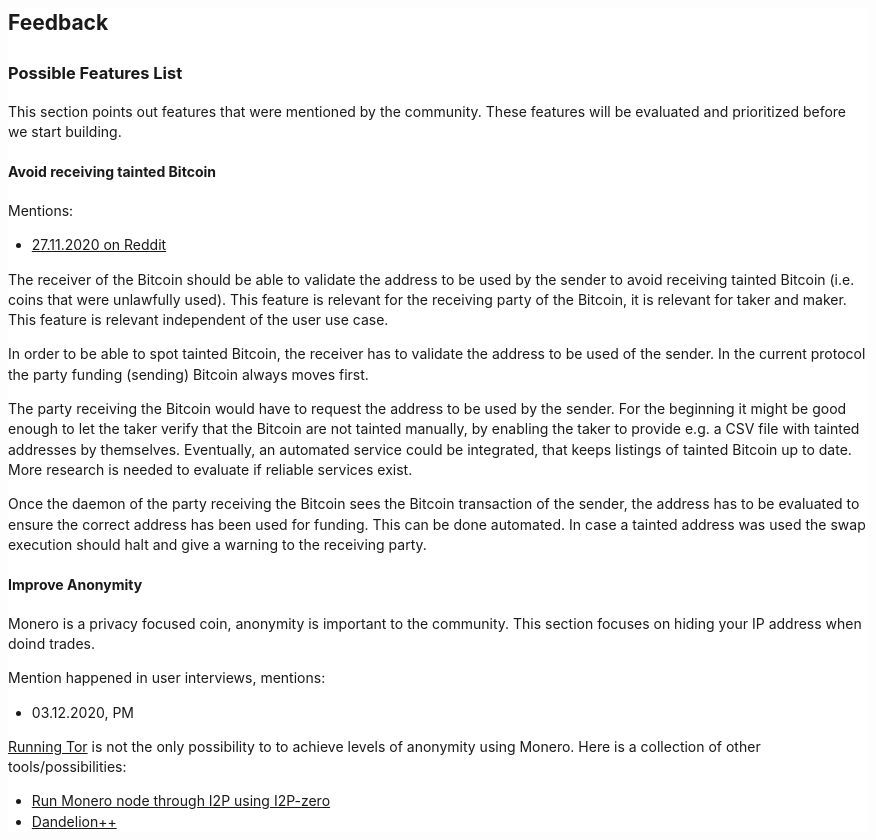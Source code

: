 
## Feedback 

### Possible Features List

This section points out features that were mentioned by the community. These features will be evaluated and prioritized before we start building.

#### Avoid receiving tainted Bitcoin

Mentions:

* [27.11.2020 on Reddit](https://www.reddit.com/r/Monero/comments/k14hug/how_would_an_atomic_swap_ui_look_like/gdplnt8?utm_source=share&utm_medium=web2x&context=3)

The receiver of the Bitcoin should be able to validate the address to be used by the sender to avoid receiving tainted Bitcoin (i.e. coins that were unlawfully used). 
This feature is relevant for the receiving party of the Bitcoin, it is relevant for taker and maker.
This feature is relevant independent of the user use case.

In order to be able to spot tainted Bitcoin, the receiver has to validate the address to be used of the sender. 
In the current protocol the party funding (sending) Bitcoin always moves first.

The party receiving the Bitcoin would have to request the address to be used by the sender. 
For the beginning it might be good enough to let the taker verify that the Bitcoin are not tainted manually, by enabling the taker to provide e.g. a CSV file with tainted addresses by themselves. 
Eventually, an automated service could be integrated, that keeps listings of tainted Bitcoin up to date. 
More research is needed to evaluate if reliable services exist. 

Once the daemon of the party receiving the Bitcoin sees the Bitcoin transaction of the sender, the address has to be evaluated to ensure the correct address has been used for funding.
This can be done automated.
In case a tainted address was used the swap execution should halt and give a warning to the receiving party.

####  Improve Anonymity 

Monero is a privacy focused coin, anonymity is important to the community. 
This section focuses on hiding your IP address when doind trades.

Mention happened in user interviews, mentions:

* 03.12.2020, PM

[Running Tor](https://web.getmonero.org/resources/user-guides/tor_wallet.html) is not the only possibility to to achieve levels of anonymity using Monero. 
Here is a collection of other tools/possibilities:

* [Run Monero node through I2P using I2P-zero](https://web.getmonero.org/resources/user-guides/node-i2p-zero.html)
* [Dandelion++](https://www.monerooutreach.org/stories/dandelion.html)


